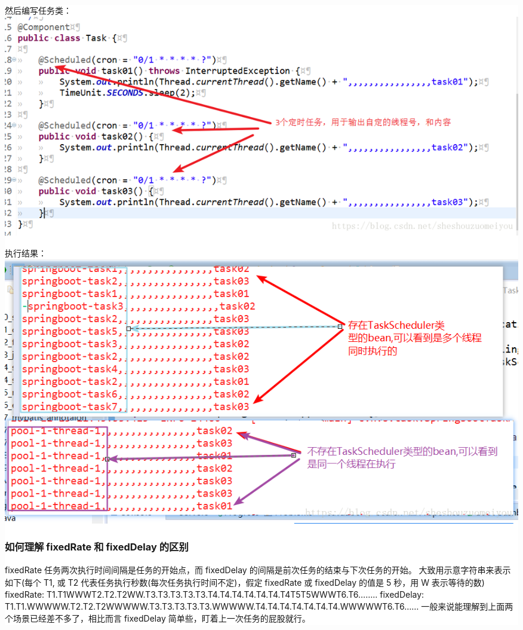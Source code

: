 然后编写任务类： 
 ![这里写图片描述](Imag/70-20220308152154623.png)

执行结果： 
 ![这里写图片描述](Imag/70-20220308152154325.png)

### **如何理解 fixedRate 和 fixedDelay 的区别**

fixedRate 任务两次执行时间间隔是任务的开始点，而 fixedDelay 的间隔是前次任务的结束与下次任务的开始。 
 大致用示意字符串来表示如下(每个 T1, 或 T2 代表任务执行秒数(每次任务执行时间不定)，假定 fixedRate 或 fixedDelay 的值是 5 秒，用 W 表示等待的数) 
 fixedRate: 
 T1.T1WWWT2.T2.T2WW.T3.T3.T3.T3.T3.T4.T4.T4.T4.T4.T4.T4T5T5WWWT6.T6…….. 
 fixedDelay: 
 T1.T1.WWWWW.T2.T2.T2WWWWW.T3.T3.T3.T3.T3.WWWWW.T4.T4.T4.T4.T4.T4.T4.WWWWWT6.T6…… 
 一般来说能理解到上面两个场景已经差不多了，相比而言 fixedDelay 简单些，盯着上一次任务的屁股就行。
